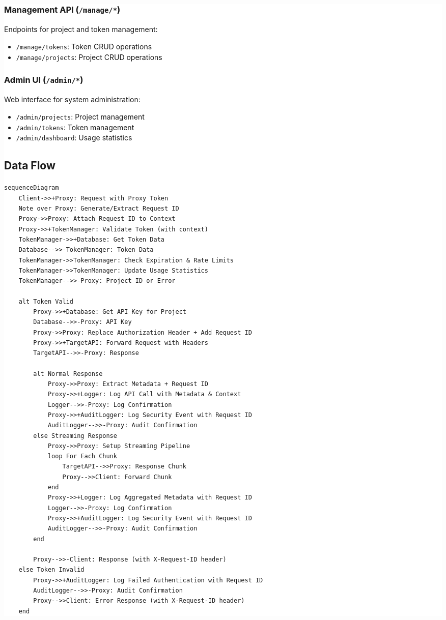 ### Management API (`/manage/*`)

Endpoints for project and token management:

- `/manage/tokens`: Token CRUD operations
- `/manage/projects`: Project CRUD operations

### Admin UI (`/admin/*`)

Web interface for system administration:

- `/admin/projects`: Project management
- `/admin/tokens`: Token management
- `/admin/dashboard`: Usage statistics

## Data Flow

```mermaid
sequenceDiagram
    Client->>+Proxy: Request with Proxy Token
    Note over Proxy: Generate/Extract Request ID
    Proxy->>Proxy: Attach Request ID to Context
    Proxy->>+TokenManager: Validate Token (with context)
    TokenManager->>+Database: Get Token Data
    Database-->>-TokenManager: Token Data
    TokenManager->>TokenManager: Check Expiration & Rate Limits
    TokenManager->>TokenManager: Update Usage Statistics
    TokenManager-->>-Proxy: Project ID or Error
    
    alt Token Valid
        Proxy->>+Database: Get API Key for Project
        Database-->>-Proxy: API Key
        Proxy->>Proxy: Replace Authorization Header + Add Request ID
        Proxy->>+TargetAPI: Forward Request with Headers
        TargetAPI-->>-Proxy: Response
        
        alt Normal Response
            Proxy->>Proxy: Extract Metadata + Request ID
            Proxy->>+Logger: Log API Call with Metadata & Context
            Logger-->>-Proxy: Log Confirmation
            Proxy->>+AuditLogger: Log Security Event with Request ID
            AuditLogger-->>-Proxy: Audit Confirmation
        else Streaming Response
            Proxy->>Proxy: Setup Streaming Pipeline
            loop For Each Chunk
                TargetAPI-->>Proxy: Response Chunk
                Proxy-->>Client: Forward Chunk
            end
            Proxy->>+Logger: Log Aggregated Metadata with Request ID
            Logger-->>-Proxy: Log Confirmation
            Proxy->>+AuditLogger: Log Security Event with Request ID
            AuditLogger-->>-Proxy: Audit Confirmation
        end
        
        Proxy-->>-Client: Response (with X-Request-ID header)
    else Token Invalid
        Proxy->>+AuditLogger: Log Failed Authentication with Request ID
        AuditLogger-->>-Proxy: Audit Confirmation
        Proxy-->>Client: Error Response (with X-Request-ID header)
    end
```
